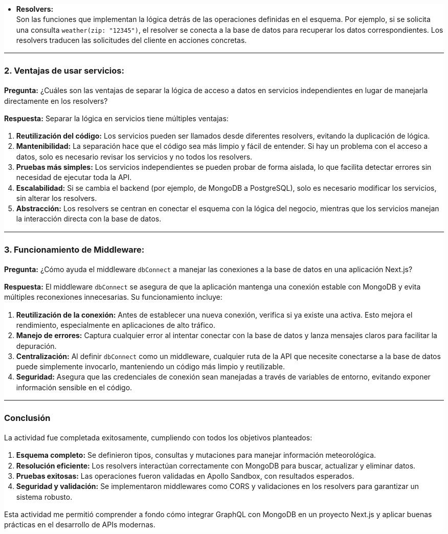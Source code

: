 - **Resolvers:**  
  Son las funciones que implementan la lógica detrás de las operaciones definidas en el esquema. Por ejemplo, si se solicita una consulta `weather(zip: "12345")`, el resolver se conecta a la base de datos para recuperar los datos correspondientes. Los resolvers traducen las solicitudes del cliente en acciones concretas.

---

### **2. Ventajas de usar servicios:**

**Pregunta:** ¿Cuáles son las ventajas de separar la lógica de acceso a datos en servicios independientes en lugar de manejarla directamente en los resolvers?

**Respuesta:**
Separar la lógica en servicios tiene múltiples ventajas:
1. **Reutilización del código:** Los servicios pueden ser llamados desde diferentes resolvers, evitando la duplicación de lógica.
2. **Mantenibilidad:** La separación hace que el código sea más limpio y fácil de entender. Si hay un problema con el acceso a datos, solo es necesario revisar los servicios y no todos los resolvers.
3. **Pruebas más simples:** Los servicios independientes se pueden probar de forma aislada, lo que facilita detectar errores sin necesidad de ejecutar toda la API.
4. **Escalabilidad:** Si se cambia el backend (por ejemplo, de MongoDB a PostgreSQL), solo es necesario modificar los servicios, sin alterar los resolvers.
5. **Abstracción:** Los resolvers se centran en conectar el esquema con la lógica del negocio, mientras que los servicios manejan la interacción directa con la base de datos.

---

### **3. Funcionamiento de Middleware:**

**Pregunta:** ¿Cómo ayuda el middleware `dbConnect` a manejar las conexiones a la base de datos en una aplicación Next.js?

**Respuesta:**
El middleware `dbConnect` se asegura de que la aplicación mantenga una conexión estable con MongoDB y evita múltiples reconexiones innecesarias. Su funcionamiento incluye:
1. **Reutilización de la conexión:** Antes de establecer una nueva conexión, verifica si ya existe una activa. Esto mejora el rendimiento, especialmente en aplicaciones de alto tráfico.
2. **Manejo de errores:** Captura cualquier error al intentar conectar con la base de datos y lanza mensajes claros para facilitar la depuración.
3. **Centralización:** Al definir `dbConnect` como un middleware, cualquier ruta de la API que necesite conectarse a la base de datos puede simplemente invocarlo, manteniendo un código más limpio y reutilizable.
4. **Seguridad:** Asegura que las credenciales de conexión sean manejadas a través de variables de entorno, evitando exponer información sensible en el código.

---

### **Conclusión**

La actividad fue completada exitosamente, cumpliendo con todos los objetivos planteados:

1. **Esquema completo:** Se definieron tipos, consultas y mutaciones para manejar información meteorológica.
2. **Resolución eficiente:** Los resolvers interactúan correctamente con MongoDB para buscar, actualizar y eliminar datos.
3. **Pruebas exitosas:** Las operaciones fueron validadas en Apollo Sandbox, con resultados esperados.
4. **Seguridad y validación:** Se implementaron middlewares como CORS y validaciones en los resolvers para garantizar un sistema robusto.

Esta actividad me permitió comprender a fondo cómo integrar GraphQL con MongoDB en un proyecto Next.js y aplicar buenas prácticas en el desarrollo de APIs modernas.
